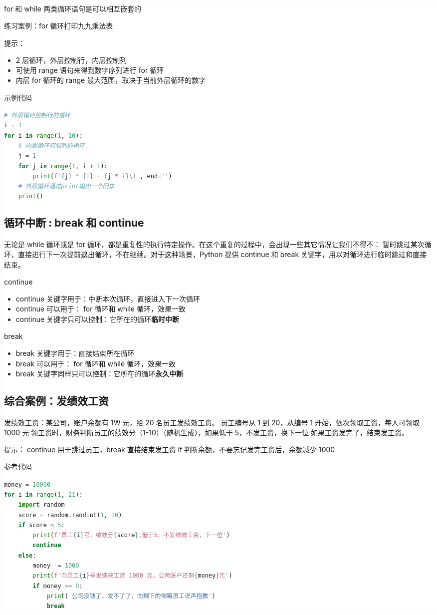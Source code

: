 for 和 while 两类循环语句是可以相互嵌套的

练习案例：for 循环打印九九乘法表

提示：
- 2 层循环，外层控制行，内层控制列
- 可使用 range 语句来得到数字序列进行 for 循环
- 内层 for 循环的 range 最大范围，取决于当前外层循环的数字

示例代码

```python
# 外层循环控制行的循环  
i = 1  
for i in range(1, 10):  
    # 内层循环控制列的循环  
    j = 1  
    for j in range(1, i + 1):  
        print(f'{j} * {i} = {j * i}\t', end='')  
    # 外层循环通过print输出一个回车  
    print()
```

## 循环中断 : break 和 continue

无论是 while 循环或是 for 循环，都是重复性的执行特定操作。在这个重复的过程中，会出现一些其它情况让我们不得不：
暂时跳过某次循环，直接进行下一次提前退出循环，不在继续。对于这种场景，Python 提供 continue 和 break 关键字，用以对循环进行临时跳过和直接结束。

continue
- continue 关键字用于：中断本次循环，直接进入下一次循环
- continue 可以用于： for 循环和 while 循环，效果一致
- continue 关键字只可以控制：它所在的循环**临时中断**

break
- break 关键字用于：直接结束所在循环
- break 可以用于： for 循环和 while 循环，效果一致
- break 关键字同样只可以控制：它所在的循环**永久中断**

## 综合案例：发绩效工资

发绩效工资：某公司，账户余额有 1W 元，给 20 名员工发绩效工资。
员工编号从 1 到 20，从编号 1 开始，依次领取工资，每人可领取 1000 元
领工资时，财务判断员工的绩效分（1-10）（随机生成），如果低于 5，不发工资，换下一位
如果工资发完了，结束发工资。

提示：
continue 用于跳过员工，break 直接结束发工资
if 判断余额，不要忘记发完工资后，余额减少 1000

参考代码

```python
money = 10000  
for i in range(1, 21):  
    import random  
    score = random.randint(1, 10)  
    if score < 5:  
        print(f'员工{i}号，绩效分{score},低于5，不发绩效工资，下一位')  
        continue  
    else:  
        money -= 1000  
        print(f'向员工{i}号发绩效工资 1000 元，公司账户还剩{money}元')  
        if money == 0:  
            print('公司没钱了，发不了了，向剩下的倒霉员工说声抱歉')  
            break
```

[^1]: Python 中制表符 `\t` 的使用 https://blog.csdn.net/weixin_45772041/article/details/108861310
[^2]: Python 制表符 `\t` 无法对齐问题 https://blog.csdn.net/qq_41931443/article/details/120190885
